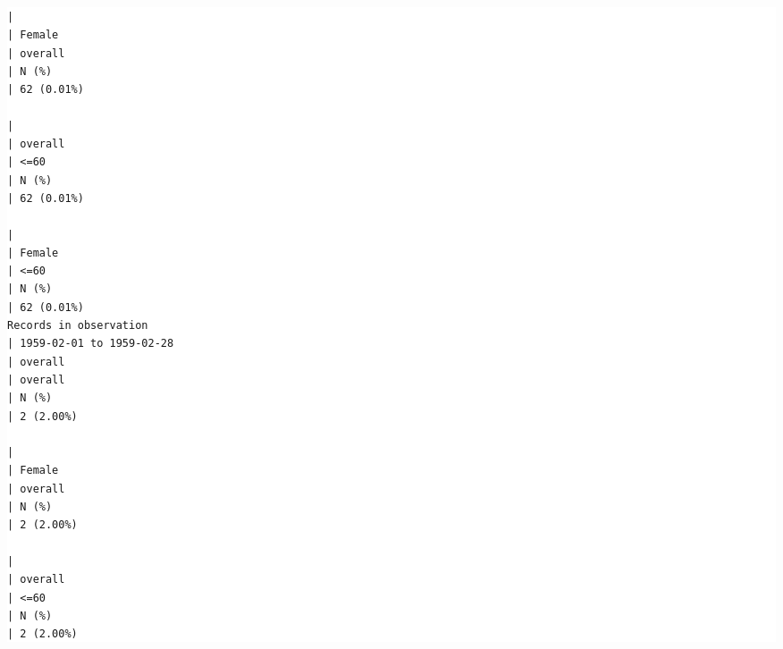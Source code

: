     | 
    | Female
    | overall
    | N (%)
    | 62 (0.01%)  
    
    | 
    | overall
    | <=60
    | N (%)
    | 62 (0.01%)  
    
    | 
    | Female
    | <=60
    | N (%)
    | 62 (0.01%)  
    Records in observation
    | 1959-02-01 to 1959-02-28
    | overall
    | overall
    | N (%)
    | 2 (2.00%)  
    
    | 
    | Female
    | overall
    | N (%)
    | 2 (2.00%)  
    
    | 
    | overall
    | <=60
    | N (%)
    | 2 (2.00%)  
    